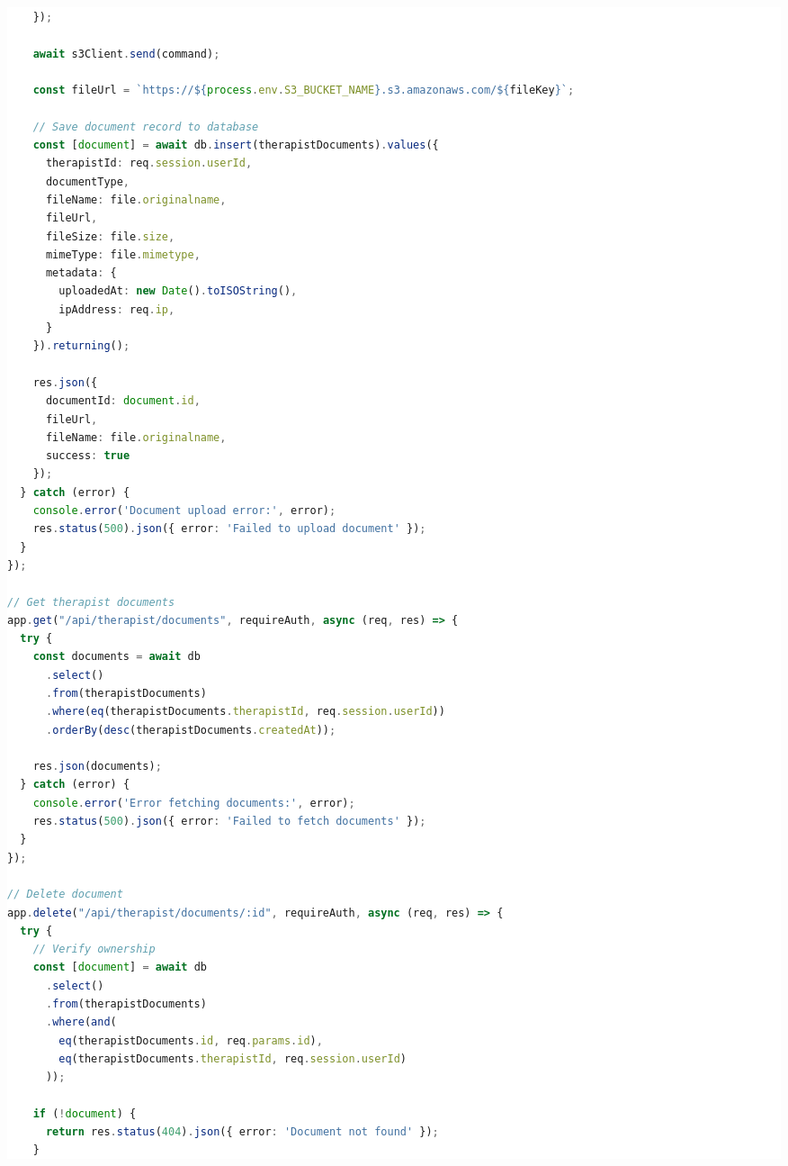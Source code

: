 ```typescript
    });
    
    await s3Client.send(command);
    
    const fileUrl = `https://${process.env.S3_BUCKET_NAME}.s3.amazonaws.com/${fileKey}`;
    
    // Save document record to database
    const [document] = await db.insert(therapistDocuments).values({
      therapistId: req.session.userId,
      documentType,
      fileName: file.originalname,
      fileUrl,
      fileSize: file.size,
      mimeType: file.mimetype,
      metadata: {
        uploadedAt: new Date().toISOString(),
        ipAddress: req.ip,
      }
    }).returning();
    
    res.json({ 
      documentId: document.id,
      fileUrl,
      fileName: file.originalname,
      success: true 
    });
  } catch (error) {
    console.error('Document upload error:', error);
    res.status(500).json({ error: 'Failed to upload document' });
  }
});

// Get therapist documents
app.get("/api/therapist/documents", requireAuth, async (req, res) => {
  try {
    const documents = await db
      .select()
      .from(therapistDocuments)
      .where(eq(therapistDocuments.therapistId, req.session.userId))
      .orderBy(desc(therapistDocuments.createdAt));
    
    res.json(documents);
  } catch (error) {
    console.error('Error fetching documents:', error);
    res.status(500).json({ error: 'Failed to fetch documents' });
  }
});

// Delete document
app.delete("/api/therapist/documents/:id", requireAuth, async (req, res) => {
  try {
    // Verify ownership
    const [document] = await db
      .select()
      .from(therapistDocuments)
      .where(and(
        eq(therapistDocuments.id, req.params.id),
        eq(therapistDocuments.therapistId, req.session.userId)
      ));
    
    if (!document) {
      return res.status(404).json({ error: 'Document not found' });
    }
```